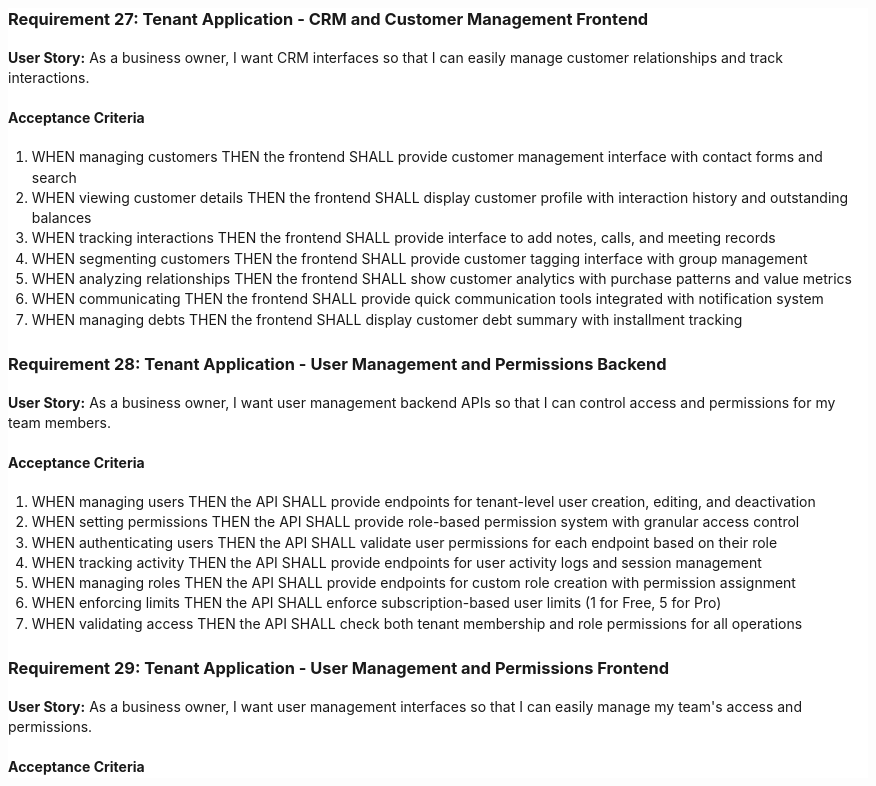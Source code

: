 ### Requirement 27: Tenant Application - CRM and Customer Management Frontend

**User Story:** As a business owner, I want CRM interfaces so that I can easily manage customer relationships and track interactions.

#### Acceptance Criteria

1. WHEN managing customers THEN the frontend SHALL provide customer management interface with contact forms and search
2. WHEN viewing customer details THEN the frontend SHALL display customer profile with interaction history and outstanding balances
3. WHEN tracking interactions THEN the frontend SHALL provide interface to add notes, calls, and meeting records
4. WHEN segmenting customers THEN the frontend SHALL provide customer tagging interface with group management
5. WHEN analyzing relationships THEN the frontend SHALL show customer analytics with purchase patterns and value metrics
6. WHEN communicating THEN the frontend SHALL provide quick communication tools integrated with notification system
7. WHEN managing debts THEN the frontend SHALL display customer debt summary with installment tracking

### Requirement 28: Tenant Application - User Management and Permissions Backend

**User Story:** As a business owner, I want user management backend APIs so that I can control access and permissions for my team members.

#### Acceptance Criteria

1. WHEN managing users THEN the API SHALL provide endpoints for tenant-level user creation, editing, and deactivation
2. WHEN setting permissions THEN the API SHALL provide role-based permission system with granular access control
3. WHEN authenticating users THEN the API SHALL validate user permissions for each endpoint based on their role
4. WHEN tracking activity THEN the API SHALL provide endpoints for user activity logs and session management
5. WHEN managing roles THEN the API SHALL provide endpoints for custom role creation with permission assignment
6. WHEN enforcing limits THEN the API SHALL enforce subscription-based user limits (1 for Free, 5 for Pro)
7. WHEN validating access THEN the API SHALL check both tenant membership and role permissions for all operations

### Requirement 29: Tenant Application - User Management and Permissions Frontend

**User Story:** As a business owner, I want user management interfaces so that I can easily manage my team's access and permissions.

#### Acceptance Criteria
